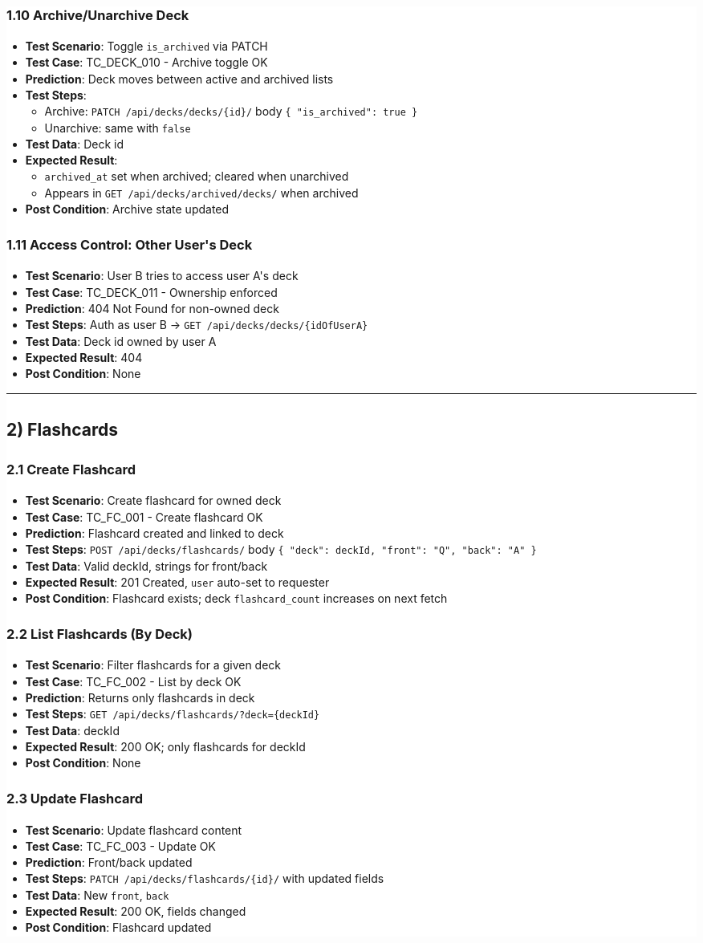 ### 1.10 Archive/Unarchive Deck
- **Test Scenario**: Toggle `is_archived` via PATCH
- **Test Case**: TC_DECK_010 - Archive toggle OK
- **Prediction**: Deck moves between active and archived lists
- **Test Steps**:
  - Archive: `PATCH /api/decks/decks/{id}/` body `{ "is_archived": true }`
  - Unarchive: same with `false`
- **Test Data**: Deck id
- **Expected Result**:
  - `archived_at` set when archived; cleared when unarchived
  - Appears in `GET /api/decks/archived/decks/` when archived
- **Post Condition**: Archive state updated

### 1.11 Access Control: Other User's Deck
- **Test Scenario**: User B tries to access user A's deck
- **Test Case**: TC_DECK_011 - Ownership enforced
- **Prediction**: 404 Not Found for non-owned deck
- **Test Steps**: Auth as user B → `GET /api/decks/decks/{idOfUserA}`
- **Test Data**: Deck id owned by user A
- **Expected Result**: 404
- **Post Condition**: None

---

## 2) Flashcards

### 2.1 Create Flashcard
- **Test Scenario**: Create flashcard for owned deck
- **Test Case**: TC_FC_001 - Create flashcard OK
- **Prediction**: Flashcard created and linked to deck
- **Test Steps**: `POST /api/decks/flashcards/` body `{ "deck": deckId, "front": "Q", "back": "A" }`
- **Test Data**: Valid deckId, strings for front/back
- **Expected Result**: 201 Created, `user` auto-set to requester
- **Post Condition**: Flashcard exists; deck `flashcard_count` increases on next fetch

### 2.2 List Flashcards (By Deck)
- **Test Scenario**: Filter flashcards for a given deck
- **Test Case**: TC_FC_002 - List by deck OK
- **Prediction**: Returns only flashcards in deck
- **Test Steps**: `GET /api/decks/flashcards/?deck={deckId}`
- **Test Data**: deckId
- **Expected Result**: 200 OK; only flashcards for deckId
- **Post Condition**: None

### 2.3 Update Flashcard
- **Test Scenario**: Update flashcard content
- **Test Case**: TC_FC_003 - Update OK
- **Prediction**: Front/back updated
- **Test Steps**: `PATCH /api/decks/flashcards/{id}/` with updated fields
- **Test Data**: New `front`, `back`
- **Expected Result**: 200 OK, fields changed
- **Post Condition**: Flashcard updated
